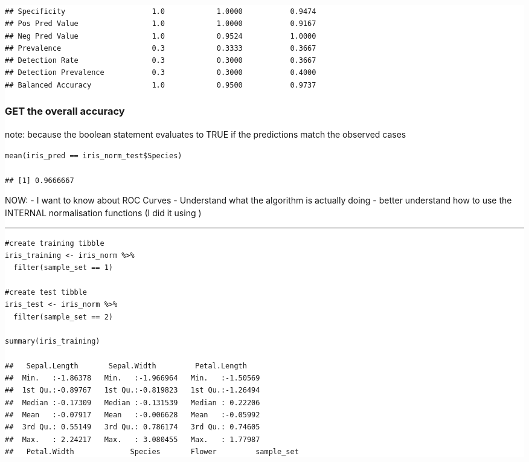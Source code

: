     ## Specificity                    1.0            1.0000           0.9474
    ## Pos Pred Value                 1.0            1.0000           0.9167
    ## Neg Pred Value                 1.0            0.9524           1.0000
    ## Prevalence                     0.3            0.3333           0.3667
    ## Detection Rate                 0.3            0.3000           0.3667
    ## Detection Prevalence           0.3            0.3000           0.4000
    ## Balanced Accuracy              1.0            0.9500           0.9737

### GET the overall accuracy

note: because the boolean statement evaluates to TRUE if the predictions
match the observed cases

    mean(iris_pred == iris_norm_test$Species)

    ## [1] 0.9666667

NOW: - I want to know about ROC Curves - Understand what the algorithm
is actually doing - better understand how to use the INTERNAL
normalisation functions (I did it using )

------------------------------------------------------------------------

    #create training tibble
    iris_training <- iris_norm %>%
      filter(sample_set == 1)

    #create test tibble
    iris_test <- iris_norm %>%
      filter(sample_set == 2)

    summary(iris_training)

    ##   Sepal.Length       Sepal.Width         Petal.Length     
    ##  Min.   :-1.86378   Min.   :-1.966964   Min.   :-1.50569  
    ##  1st Qu.:-0.89767   1st Qu.:-0.819823   1st Qu.:-1.26494  
    ##  Median :-0.17309   Median :-0.131539   Median : 0.22206  
    ##  Mean   :-0.07917   Mean   :-0.006628   Mean   :-0.05992  
    ##  3rd Qu.: 0.55149   3rd Qu.: 0.786174   3rd Qu.: 0.74605  
    ##  Max.   : 2.24217   Max.   : 3.080455   Max.   : 1.77987  
    ##   Petal.Width             Species       Flower         sample_set